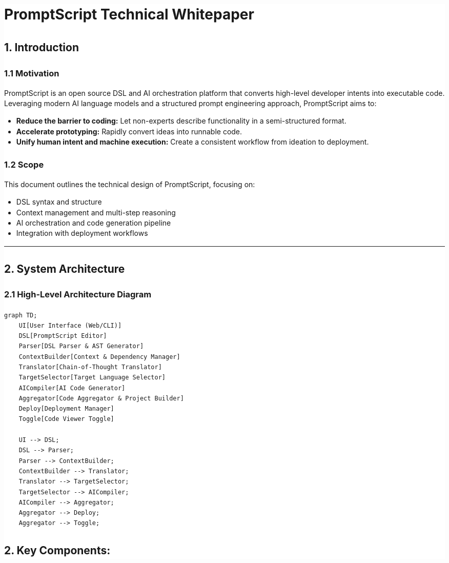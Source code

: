 # PromptScript Technical Whitepaper

## 1. Introduction

### 1.1 Motivation
PromptScript is an open source DSL and AI orchestration platform that converts high-level developer intents into executable code. Leveraging modern AI language models and a structured prompt engineering approach, PromptScript aims to:

- **Reduce the barrier to coding:** Let non-experts describe functionality in a semi-structured format.
- **Accelerate prototyping:** Rapidly convert ideas into runnable code.
- **Unify human intent and machine execution:** Create a consistent workflow from ideation to deployment.

### 1.2 Scope
This document outlines the technical design of PromptScript, focusing on:
- DSL syntax and structure
- Context management and multi-step reasoning
- AI orchestration and code generation pipeline
- Integration with deployment workflows

---

## 2. System Architecture

### 2.1 High-Level Architecture Diagram

```mermaid
graph TD;
    UI[User Interface (Web/CLI)]
    DSL[PromptScript Editor]
    Parser[DSL Parser & AST Generator]
    ContextBuilder[Context & Dependency Manager]
    Translator[Chain-of-Thought Translator]
    TargetSelector[Target Language Selector]
    AICompiler[AI Code Generator]
    Aggregator[Code Aggregator & Project Builder]
    Deploy[Deployment Manager]
    Toggle[Code Viewer Toggle]

    UI --> DSL;
    DSL --> Parser;
    Parser --> ContextBuilder;
    ContextBuilder --> Translator;
    Translator --> TargetSelector;
    TargetSelector --> AICompiler;
    AICompiler --> Aggregator;
    Aggregator --> Deploy;
    Aggregator --> Toggle;
```
 ## 2. Key Components:
